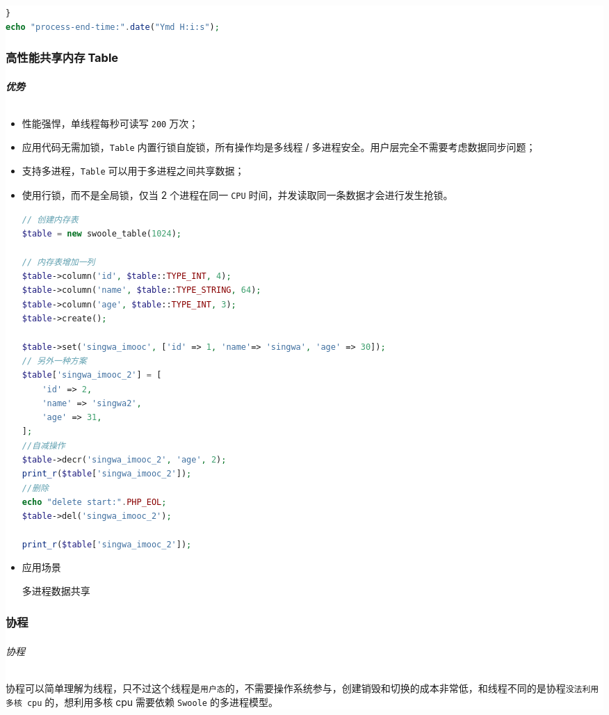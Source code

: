   ```php
  }
  echo "process-end-time:".date("Ymd H:i:s");
  ```



### 高性能共享内存 Table

###### **优势**

- 性能强悍，单线程每秒可读写 `200` 万次；

- 应用代码无需加锁，`Table` 内置行锁自旋锁，所有操作均是多线程 / 多进程安全。用户层完全不需要考虑数据同步问题；

- 支持多进程，`Table` 可以用于多进程之间共享数据；

- 使用行锁，而不是全局锁，仅当 2 个进程在同一 `CPU` 时间，并发读取同一条数据才会进行发生抢锁。

  ```php
  // 创建内存表
  $table = new swoole_table(1024);
  
  // 内存表增加一列
  $table->column('id', $table::TYPE_INT, 4);
  $table->column('name', $table::TYPE_STRING, 64);
  $table->column('age', $table::TYPE_INT, 3);
  $table->create();
  
  $table->set('singwa_imooc', ['id' => 1, 'name'=> 'singwa', 'age' => 30]);
  // 另外一种方案
  $table['singwa_imooc_2'] = [
      'id' => 2,
      'name' => 'singwa2',
      'age' => 31,
  ];
  //自减操作
  $table->decr('singwa_imooc_2', 'age', 2);
  print_r($table['singwa_imooc_2']);
  //删除
  echo "delete start:".PHP_EOL;
  $table->del('singwa_imooc_2');
  
  print_r($table['singwa_imooc_2']);
  ```

- 应用场景

  多进程数据共享

### 协程

###### 协程

协程可以简单理解为线程，只不过这个线程是`用户态`的，不需要操作系统参与，创建销毁和切换的成本非常低，和线程不同的是协程`没法利用多核 cpu` 的，想利用多核 cpu 需要依赖 `Swoole` 的多进程模型。
